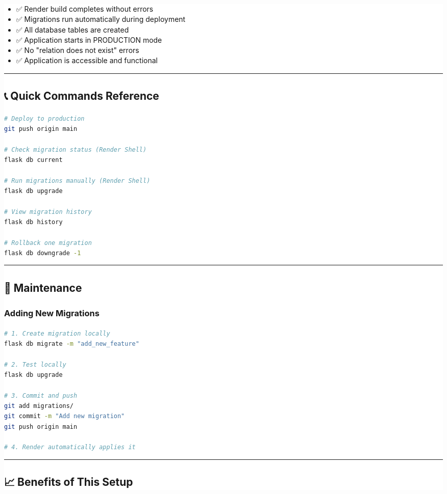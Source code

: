 - ✅ Render build completes without errors
- ✅ Migrations run automatically during deployment
- ✅ All database tables are created
- ✅ Application starts in PRODUCTION mode
- ✅ No "relation does not exist" errors
- ✅ Application is accessible and functional

---

## 📞 Quick Commands Reference

```bash
# Deploy to production
git push origin main

# Check migration status (Render Shell)
flask db current

# Run migrations manually (Render Shell)
flask db upgrade

# View migration history
flask db history

# Rollback one migration
flask db downgrade -1
```

---

## 🔄 Maintenance

### **Adding New Migrations**

```bash
# 1. Create migration locally
flask db migrate -m "add_new_feature"

# 2. Test locally
flask db upgrade

# 3. Commit and push
git add migrations/
git commit -m "Add new migration"
git push origin main

# 4. Render automatically applies it
```

---

## 📈 Benefits of This Setup
